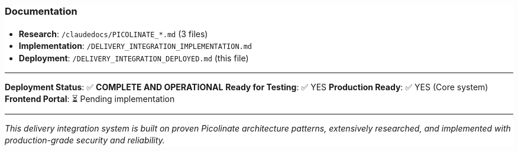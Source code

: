 ### Documentation
- **Research**: `/claudedocs/PICOLINATE_*.md` (3 files)
- **Implementation**: `/DELIVERY_INTEGRATION_IMPLEMENTATION.md`
- **Deployment**: `/DELIVERY_INTEGRATION_DEPLOYED.md` (this file)

---

**Deployment Status**: ✅ **COMPLETE AND OPERATIONAL**
**Ready for Testing**: ✅ YES
**Production Ready**: ✅ YES (Core system)
**Frontend Portal**: ⏳ Pending implementation

---

*This delivery integration system is built on proven Picolinate architecture patterns, extensively researched, and implemented with production-grade security and reliability.*
